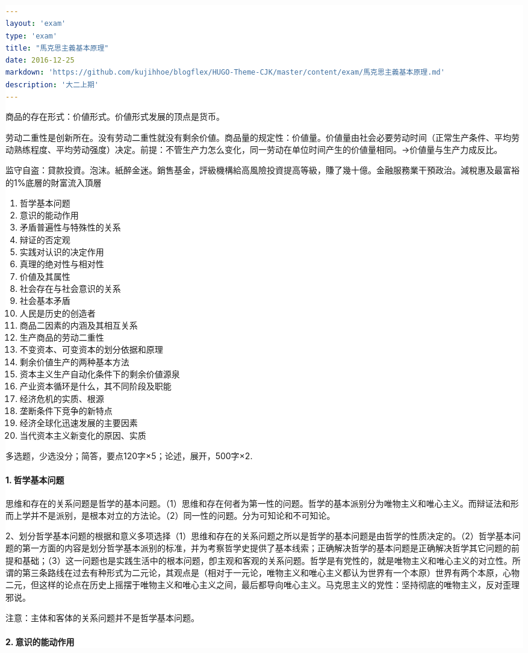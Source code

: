 ```yaml
---
layout: 'exam'
type: 'exam'
title: "馬克思主義基本原理"
date: 2016-12-25
markdown: 'https://github.com/kujihhoe/blogflex/HUGO-Theme-CJK/master/content/exam/馬克思主義基本原理.md'
description: '大二上期'
---
```


商品的存在形式：价値形式。价値形式发展的顶点是货币。

劳动二重性是创新所在。没有劳动二重性就没有剩余价値。商品量的规定性：价値量。价値量由社会必要劳动时间（正常生产条件、平均劳动熟练程度、平均劳动强度）决定。前提：不管生产力怎么变化，同一劳动在单位时间产生的价値量相同。→价値量与生产力成反比。

<v>监守自盗</v>：貸款投資。泡沫。紙醉金迷。銷售基金，評級機構給高風險投資提高等級，賺了幾十億。金融服務業干預政治。減稅惠及最富裕的1%底層的財富流入頂層

1. 哲学基本问题
2. 意识的能动作用
3. 矛盾普遍性与特殊性的关系
4. 辩证的否定观
5. 实践对认识的决定作用
6. 真理的绝对性与相对性
7. 价値及其属性
8. 社会存在与社会意识的关系
9. 社会基本矛盾
10. 人民是历史的创造者
11. 商品二因素的内涵及其相互关系
12. 生产商品的劳动二重性
13. 不变资本、可变资本的划分依据和原理
14. 剩余价値生产的两种基本方法
15. 资本主义生产自动化条件下的剩余价値源泉
16. 产业资本循环是什么，其不同阶段及职能
17. 经济危机的实质、根源
18. 垄断条件下竞争的新特点
19. 经济全球化迅速发展的主要因素
20. 当代资本主义新变化的原因、实质

多选题，少选没分；简答，要点120字×5；论述，展开，500字×2.

#### 1. 哲学基本问题

思维和存在的关系问题是哲学的基本问题。（1）思维和存在何者为第一性的问题。哲学的基本派别分为唯物主义和唯心主义。而辩证法和形而上学并不是派别，是根本对立的方法论。（2）同一性的问题。分为可知论和不可知论。

2、划分哲学基本问题的根据和意义多项选择（1）思维和存在的关系问题之所以是哲学的基本问题是由哲学的性质决定的。（2）哲学基本问题的第一方面的内容是划分哲学基本派别的标准，并为考察哲学史提供了基本线索；正确解决哲学的基本问题是正确解决哲学其它问题的前提和基础；（3）这一问题也是实践生活中的根本问题，卽主观和客观的关系问题。哲学是有党性的，就是唯物主义和唯心主义的对立性。所谓的第三条路线在过去有种形式为二元论，其观点是（相对于一元论，唯物主义和唯心主义都认为世界有一个本原）世界有两个本原，心物二元，但这样的论点在历史上摇摆于唯物主义和唯心主义之间，最后都导向唯心主义。马克思主义的党性：坚持彻底的唯物主义，反对歪理邪说。

注意：主体和客体的关系问题并不是哲学基本问题。

#### 2. 意识的能动作用
